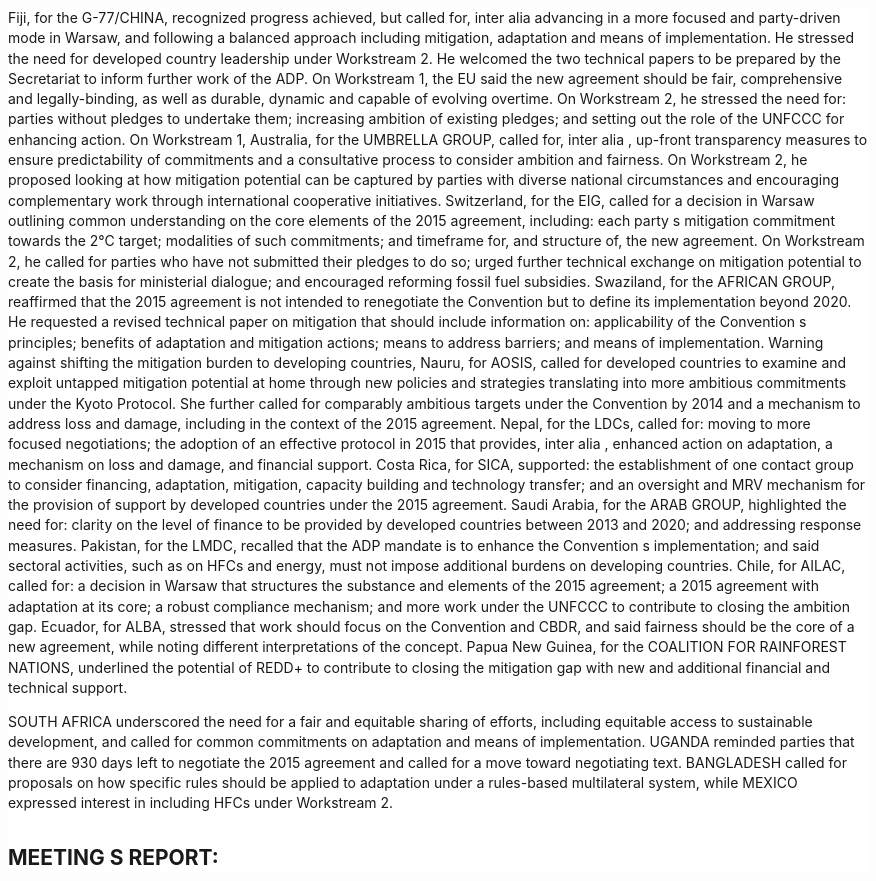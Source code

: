 Fiji, for the G-77/CHINA, recognized progress achieved, but called for, inter alia advancing in a more focused and party-driven mode in Warsaw, and following a balanced approach including mitigation, adaptation and means of implementation. He stressed the need for developed country leadership under Workstream 2. He welcomed the two technical papers to be prepared by the Secretariat to inform further work of the ADP. On Workstream 1, the EU said the new agreement should be fair, comprehensive and legally-binding, as well as durable, dynamic and capable of evolving overtime. On Workstream 2, he stressed the need for: parties without pledges to undertake them; increasing ambition of existing pledges; and setting out the role of the UNFCCC for enhancing action. On Workstream 1, Australia, for the UMBRELLA GROUP, called for, inter alia , up-front transparency measures to ensure predictability of commitments and a consultative process to consider ambition and fairness. On Workstream 2, he proposed looking at how mitigation potential can be captured by parties with diverse national circumstances and encouraging complementary work through international cooperative initiatives. Switzerland, for the EIG, called for a decision in Warsaw outlining common understanding on the core elements of the 2015 agreement, including: each party s mitigation commitment towards the 2°C target; modalities of such commitments; and timeframe for, and structure of, the new agreement. On Workstream 2, he called for parties who have not submitted their pledges to do so; urged further technical exchange on mitigation potential to create the basis for ministerial dialogue; and encouraged reforming fossil fuel subsidies. Swaziland, for the AFRICAN GROUP, reaffirmed that the 2015 agreement is not intended to renegotiate the Convention but to define its implementation beyond 2020. He requested a revised technical paper on mitigation that should include information on: applicability of the Convention s principles; benefits of adaptation and mitigation actions; means to address barriers; and means of implementation. Warning against shifting the mitigation burden to developing countries, Nauru, for AOSIS, called for developed countries to examine and exploit untapped mitigation potential at home through new policies and strategies translating into more ambitious commitments under the Kyoto Protocol. She further called for comparably ambitious targets under the Convention by 2014 and a mechanism to address loss and damage, including in the context of the 2015 agreement. Nepal, for the LDCs, called for: moving to more focused negotiations; the adoption of an effective protocol in 2015 that provides, inter alia , enhanced action on adaptation, a mechanism on loss and damage, and financial support. Costa Rica, for SICA, supported: the establishment of one contact group to consider financing, adaptation, mitigation, capacity building and technology transfer; and an oversight and MRV mechanism for the provision of support by developed countries under the 2015 agreement. Saudi Arabia, for the ARAB GROUP, highlighted the need for: clarity on the level of finance to be provided by developed countries between 2013 and 2020; and addressing response measures. Pakistan, for the LMDC, recalled that the ADP mandate is to enhance the Convention s implementation; and said sectoral activities, such as on HFCs and energy, must not impose additional burdens on developing countries. Chile, for AILAC, called for: a decision in Warsaw that structures the substance and elements of the 2015 agreement; a 2015 agreement with adaptation at its core; a robust compliance mechanism; and more work under the UNFCCC to contribute to closing the ambition gap. Ecuador, for ALBA, stressed that work should focus on the Convention and CBDR, and said fairness should be the core of a new agreement, while noting different interpretations of the concept. Papua New Guinea, for the COALITION FOR RAINFOREST NATIONS, underlined the potential of REDD+ to contribute to closing the mitigation gap with new and additional financial and technical support.

SOUTH AFRICA underscored the need for a fair and equitable sharing of efforts, including equitable access to sustainable development, and called for common commitments on adaptation and means of implementation. UGANDA reminded parties that there are 930 days left to negotiate the 2015 agreement and called for a move toward negotiating text. BANGLADESH called for proposals on how specific rules should be applied to adaptation under a rules-based multilateral system, while MEXICO expressed interest in including HFCs under Workstream 2.

## MEETING S REPORT:
